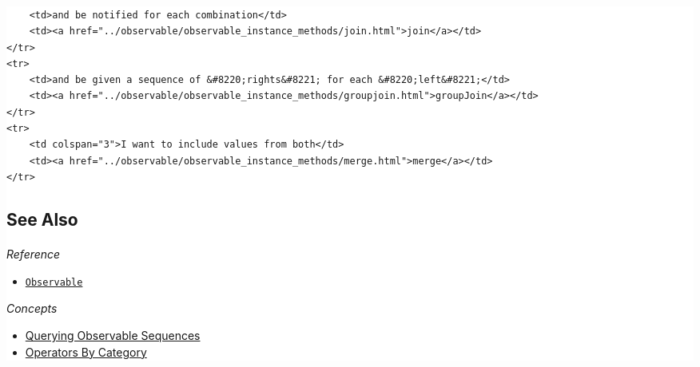         <td>and be notified for each combination</td>
        <td><a href="../observable/observable_instance_methods/join.html">join</a></td>
    </tr>
    <tr>
        <td>and be given a sequence of &#8220;rights&#8221; for each &#8220;left&#8221;</td>
        <td><a href="../observable/observable_instance_methods/groupjoin.html">groupJoin</a></td>
    </tr>
    <tr>
        <td colspan="3">I want to include values from both</td>
        <td><a href="../observable/observable_instance_methods/merge.html">merge</a></td>
    </tr>
</tbody></table>

## See Also ##

*Reference*
 - [`Observable`](https://github.com/Reactive-Extensions/RxJS/blob/master/doc/api/core/observable.md)

*Concepts*
- [Querying Observable Sequences](querying.md)
- [Operators By Category](categories.md)
